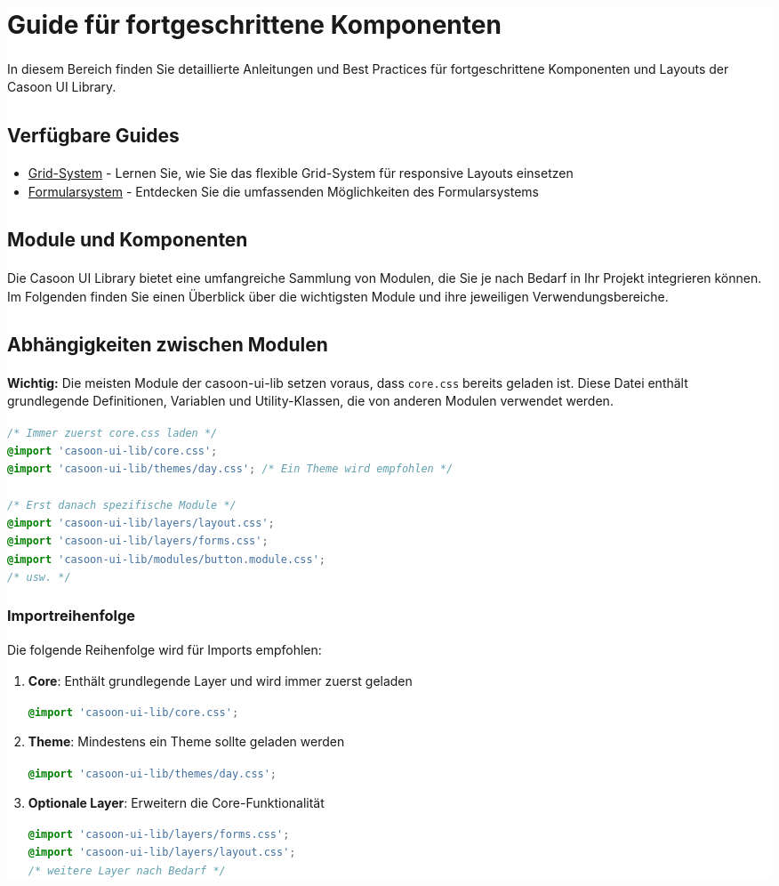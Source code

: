 # Guide für fortgeschrittene Komponenten

In diesem Bereich finden Sie detaillierte Anleitungen und Best Practices für fortgeschrittene Komponenten und Layouts der Casoon UI Library.

## Verfügbare Guides

- [Grid-System](./grid-system.md) - Lernen Sie, wie Sie das flexible Grid-System für responsive Layouts einsetzen
- [Formularsystem](./forms-system.md) - Entdecken Sie die umfassenden Möglichkeiten des Formularsystems

## Module und Komponenten

Die Casoon UI Library bietet eine umfangreiche Sammlung von Modulen, die Sie je nach Bedarf in Ihr Projekt integrieren können. Im Folgenden finden Sie einen Überblick über die wichtigsten Module und ihre jeweiligen Verwendungsbereiche.

## Abhängigkeiten zwischen Modulen

**Wichtig:** Die meisten Module der casoon-ui-lib setzen voraus, dass `core.css` bereits geladen ist. Diese Datei enthält grundlegende Definitionen, Variablen und Utility-Klassen, die von anderen Modulen verwendet werden.

```css
/* Immer zuerst core.css laden */
@import 'casoon-ui-lib/core.css';
@import 'casoon-ui-lib/themes/day.css'; /* Ein Theme wird empfohlen */

/* Erst danach spezifische Module */
@import 'casoon-ui-lib/layers/layout.css';
@import 'casoon-ui-lib/layers/forms.css';
@import 'casoon-ui-lib/modules/button.module.css';
/* usw. */
```

### Importreihenfolge

Die folgende Reihenfolge wird für Imports empfohlen:

1. **Core**: Enthält grundlegende Layer und wird immer zuerst geladen
   ```css
   @import 'casoon-ui-lib/core.css';
   ```

2. **Theme**: Mindestens ein Theme sollte geladen werden
   ```css
   @import 'casoon-ui-lib/themes/day.css';
   ```

3. **Optionale Layer**: Erweitern die Core-Funktionalität
   ```css
   @import 'casoon-ui-lib/layers/forms.css';
   @import 'casoon-ui-lib/layers/layout.css';
   /* weitere Layer nach Bedarf */
   ```
